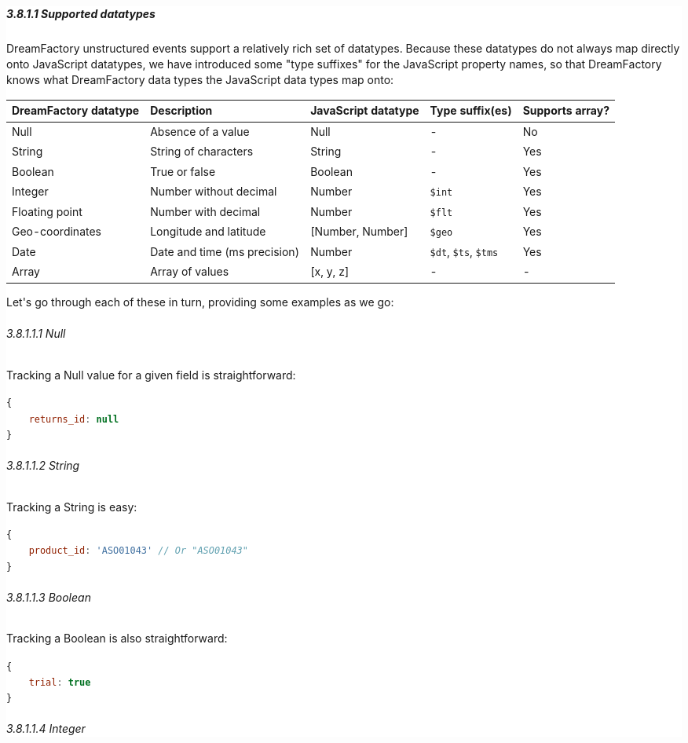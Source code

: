 ##### 3.8.1.1 Supported datatypes

DreamFactory unstructured events support a relatively rich set of datatypes. Because these datatypes do not always map directly onto JavaScript datatypes, we have introduced some "type suffixes" for the JavaScript property names, so that DreamFactory knows what DreamFactory data types the JavaScript data types map onto:

| DreamFactory datatype | Description                  | JavaScript datatype  | Type suffix(es)      | Supports array? |
|:------------------|:-----------------------------|:---------------------|:---------------------|:----------------|
| Null              | Absence of a value           | Null                 | -                    | No              |
| String            | String of characters         | String               | -                    | Yes             |
| Boolean           | True or false                | Boolean              | -                    | Yes             |
| Integer           | Number without decimal       | Number               | `$int`               | Yes             |
| Floating point    | Number with decimal          | Number               | `$flt`               | Yes             |
| Geo-coordinates   | Longitude and latitude       | \[Number, Number\]   | `$geo`               | Yes             |
| Date              | Date and time (ms precision) | Number               | `$dt`, `$ts`, `$tms` | Yes             |
| Array             | Array of values              | \[x, y, z\]          | -                    | -               |

Let's go through each of these in turn, providing some examples as we go:

###### 3.8.1.1.1 Null

Tracking a Null value for a given field is straightforward:

```javascript
{
    returns_id: null
}
```

###### 3.8.1.1.2 String

Tracking a String is easy:

```javascript
{
    product_id: 'ASO01043' // Or "ASO01043"
}
```

###### 3.8.1.1.3 Boolean

Tracking a Boolean is also straightforward:

```javascript
{
    trial: true
}
```

###### 3.8.1.1.4 Integer


[contents]: Javascript-Tracker
[openx]: http://www.openx.com/publisher/enterprise-ad-server
[zoneappend]: /dreamfactorysoftware/dsp-core/wiki/setup-guide/images/03a_zone_prepend_openx.png
[magicmacros]: http://www.openx.com/docs/whitepapers/magic-macros
[dmp]: http://www.adopsinsider.com/online-ad-measurement-tracking/data-management-platforms/what-are-data-management-platforms/
[contactus]: mailto:dreamfactory-ads@keplarllp.com
[mixpanel]: https://mixpanel.com/
[kissmetrics]: https://www.kissmetrics.com/
[keen.io]: https://keen.io/
